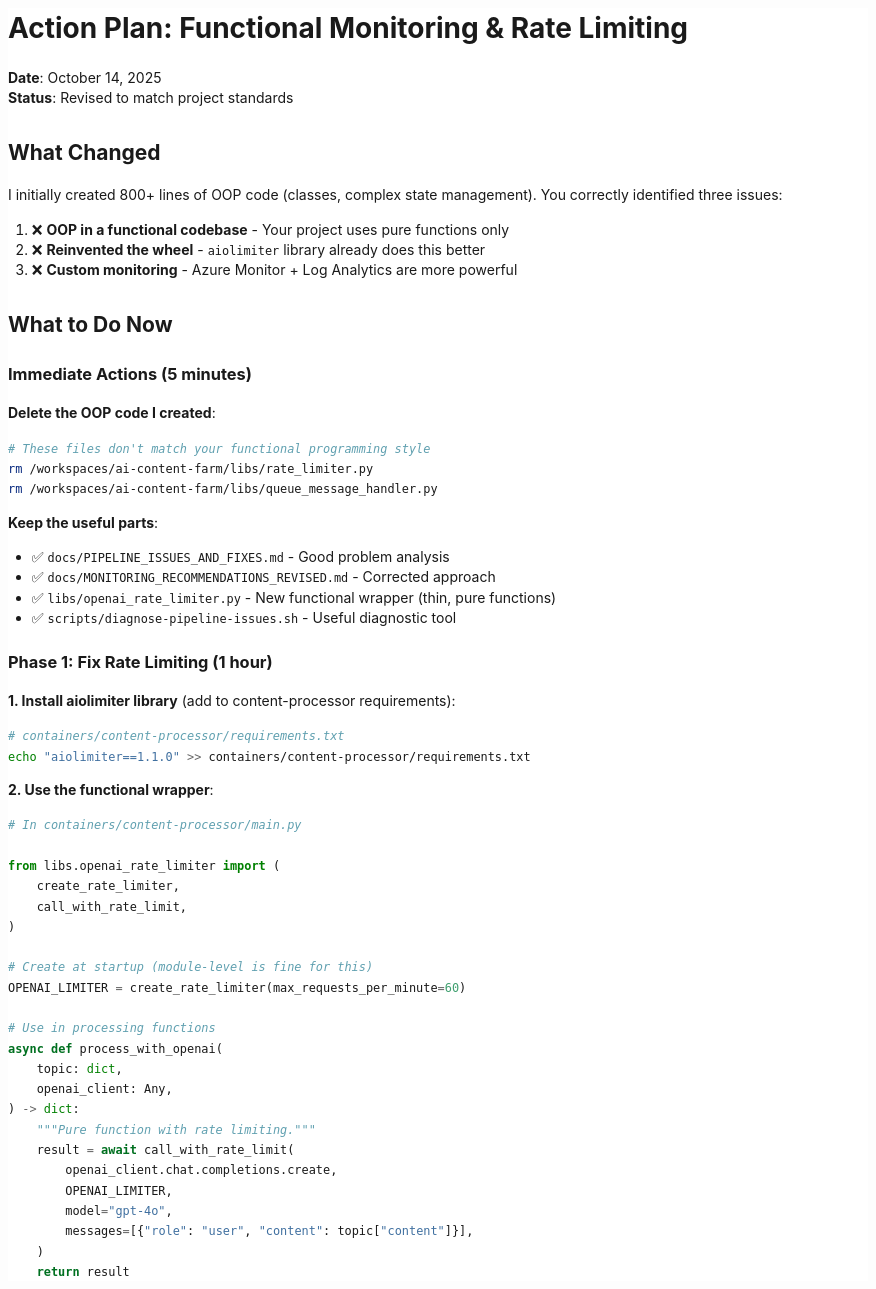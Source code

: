# Action Plan: Functional Monitoring & Rate Limiting

**Date**: October 14, 2025  
**Status**: Revised to match project standards

## What Changed

I initially created 800+ lines of OOP code (classes, complex state management). You correctly identified three issues:

1. ❌ **OOP in a functional codebase** - Your project uses pure functions only
2. ❌ **Reinvented the wheel** - `aiolimiter` library already does this better
3. ❌ **Custom monitoring** - Azure Monitor + Log Analytics are more powerful

## What to Do Now

### Immediate Actions (5 minutes)

**Delete the OOP code I created**:
```bash
# These files don't match your functional programming style
rm /workspaces/ai-content-farm/libs/rate_limiter.py
rm /workspaces/ai-content-farm/libs/queue_message_handler.py
```

**Keep the useful parts**:
- ✅ `docs/PIPELINE_ISSUES_AND_FIXES.md` - Good problem analysis
- ✅ `docs/MONITORING_RECOMMENDATIONS_REVISED.md` - Corrected approach
- ✅ `libs/openai_rate_limiter.py` - New functional wrapper (thin, pure functions)
- ✅ `scripts/diagnose-pipeline-issues.sh` - Useful diagnostic tool

### Phase 1: Fix Rate Limiting (1 hour)

**1. Install aiolimiter library** (add to content-processor requirements):
```bash
# containers/content-processor/requirements.txt
echo "aiolimiter==1.1.0" >> containers/content-processor/requirements.txt
```

**2. Use the functional wrapper**:
```python
# In containers/content-processor/main.py

from libs.openai_rate_limiter import (
    create_rate_limiter,
    call_with_rate_limit,
)

# Create at startup (module-level is fine for this)
OPENAI_LIMITER = create_rate_limiter(max_requests_per_minute=60)

# Use in processing functions
async def process_with_openai(
    topic: dict,
    openai_client: Any,
) -> dict:
    """Pure function with rate limiting."""
    result = await call_with_rate_limit(
        openai_client.chat.completions.create,
        OPENAI_LIMITER,
        model="gpt-4o",
        messages=[{"role": "user", "content": topic["content"]}],
    )
    return result
```
